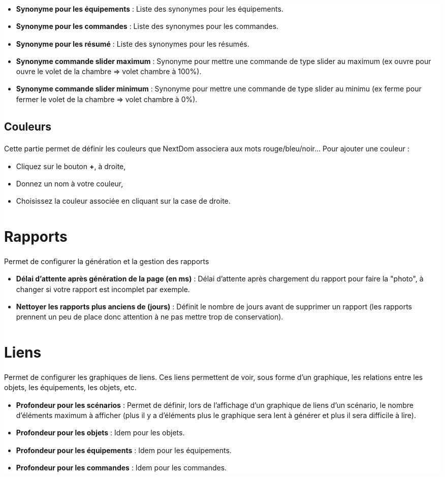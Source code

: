 -   **Synonyme pour les équipements** : Liste des synonymes pour
    les équipements.

-   **Synonyme pour les commandes** : Liste des synonymes pour
    les commandes.

-   **Synonyme pour les résumé** : Liste des synonymes pour les résumés.

-   **Synonyme commande slider maximum** : Synonyme pour mettre une
    commande de type slider au maximum (ex ouvre pour ouvre le volet de
    la chambre ⇒ volet chambre à 100%).

-   **Synonyme commande slider minimum** : Synonyme pour mettre une
    commande de type slider au minimu (ex ferme pour fermer le volet de
    la chambre ⇒ volet chambre à 0%).

Couleurs 
--------

Cette partie permet de définir les couleurs que NextDom associera aux
mots rouge/bleu/noir…​ Pour ajouter une couleur :

-   Cliquez sur le bouton **+**, à droite,

-   Donnez un nom à votre couleur,

-   Choisissez la couleur associée en cliquant sur la case de droite.

Rapports 
========

Permet de configurer la génération et la gestion des rapports

-   **Délai d’attente après génération de la page (en ms)** : Délai
    d’attente après chargement du rapport pour faire la "photo", à
    changer si votre rapport est incomplet par exemple.

-   **Nettoyer les rapports plus anciens de (jours)** : Définit le
    nombre de jours avant de supprimer un rapport (les rapports prennent
    un peu de place donc attention à ne pas mettre trop
    de conservation).

Liens 
=====

Permet de configurer les graphiques de liens. Ces liens permettent de
voir, sous forme d’un graphique, les relations entre les objets, les
équipements, les objets, etc.

-   **Profondeur pour les scénarios** : Permet de définir, lors de
    l’affichage d’un graphique de liens d’un scénario, le nombre
    d’éléments maximum à afficher (plus il y a d’éléments plus le
    graphique sera lent à générer et plus il sera difficile à lire).

-   **Profondeur pour les objets** : Idem pour les objets.

-   **Profondeur pour les équipements** : Idem pour les équipements.

-   **Profondeur pour les commandes** : Idem pour les commandes.
